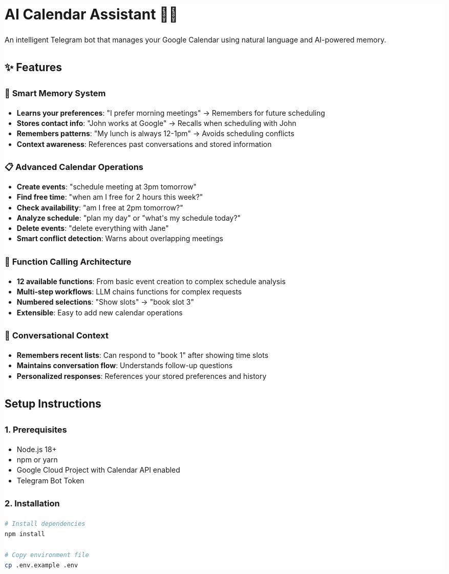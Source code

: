 # AI Calendar Assistant 🤖📅

An intelligent Telegram bot that manages your Google Calendar using natural language and AI-powered memory.

## ✨ Features

### 🧠 **Smart Memory System**
- **Learns your preferences**: "I prefer morning meetings" → Remembers for future scheduling
- **Stores contact info**: "John works at Google" → Recalls when scheduling with John
- **Remembers patterns**: "My lunch is always 12-1pm" → Avoids scheduling conflicts
- **Context awareness**: References past conversations and stored information

### 📋 **Advanced Calendar Operations** 
- **Create events**: "schedule meeting at 3pm tomorrow"
- **Find free time**: "when am I free for 2 hours this week?"
- **Check availability**: "am I free at 2pm tomorrow?"
- **Analyze schedule**: "plan my day" or "what's my schedule today?"
- **Delete events**: "delete everything with Jane"
- **Smart conflict detection**: Warns about overlapping meetings

### 🎯 **Function Calling Architecture**
- **12 available functions**: From basic event creation to complex schedule analysis
- **Multi-step workflows**: LLM chains functions for complex requests
- **Numbered selections**: "Show slots" → "book slot 3" 
- **Extensible**: Easy to add new calendar operations

### 🔄 **Conversational Context**
- **Remembers recent lists**: Can respond to "book 1" after showing time slots
- **Maintains conversation flow**: Understands follow-up questions
- **Personalized responses**: References your stored preferences and history

## Setup Instructions

### 1. Prerequisites

- Node.js 18+ 
- npm or yarn
- Google Cloud Project with Calendar API enabled
- Telegram Bot Token

### 2. Installation

```bash
# Install dependencies
npm install

# Copy environment file
cp .env.example .env
```

